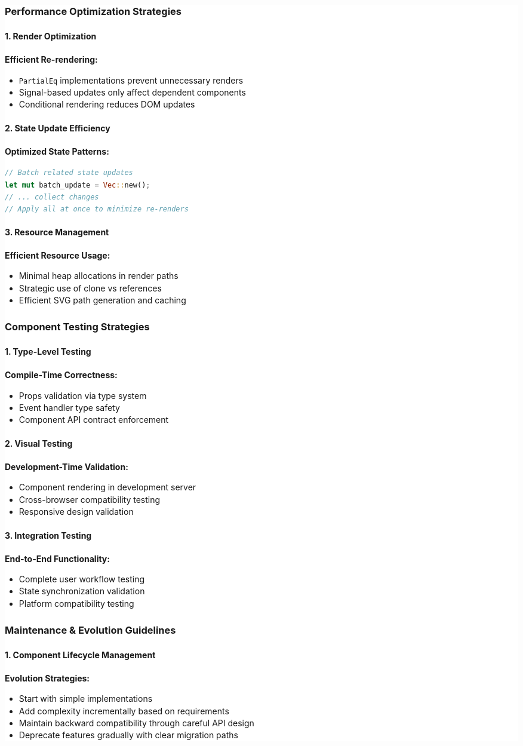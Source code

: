 ### Performance Optimization Strategies

#### 1. Render Optimization
**Efficient Re-rendering:**
- `PartialEq` implementations prevent unnecessary renders
- Signal-based updates only affect dependent components
- Conditional rendering reduces DOM updates

#### 2. State Update Efficiency
**Optimized State Patterns:**
```rust
// Batch related state updates
let mut batch_update = Vec::new();
// ... collect changes
// Apply all at once to minimize re-renders
```

#### 3. Resource Management
**Efficient Resource Usage:**
- Minimal heap allocations in render paths
- Strategic use of clone vs references
- Efficient SVG path generation and caching

### Component Testing Strategies

#### 1. Type-Level Testing
**Compile-Time Correctness:**
- Props validation via type system
- Event handler type safety
- Component API contract enforcement

#### 2. Visual Testing
**Development-Time Validation:**
- Component rendering in development server
- Cross-browser compatibility testing
- Responsive design validation

#### 3. Integration Testing
**End-to-End Functionality:**
- Complete user workflow testing
- State synchronization validation
- Platform compatibility testing

### Maintenance & Evolution Guidelines

#### 1. Component Lifecycle Management
**Evolution Strategies:**
- Start with simple implementations
- Add complexity incrementally based on requirements
- Maintain backward compatibility through careful API design
- Deprecate features gradually with clear migration paths
